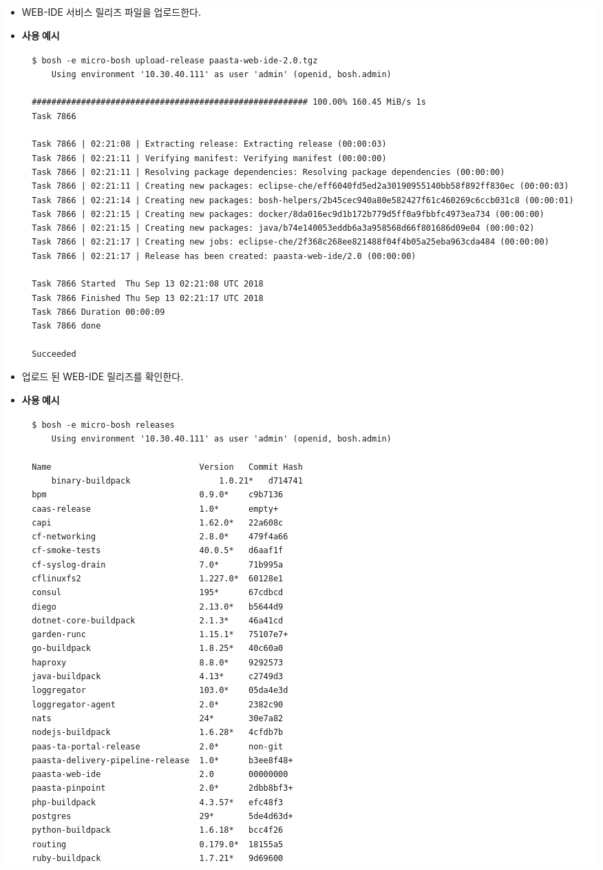 -	WEB-IDE 서비스 릴리즈 파일을 업로드한다.

- **사용 예시**

		$ bosh -e micro-bosh upload-release paasta-web-ide-2.0.tgz
    		Using environment '10.30.40.111' as user 'admin' (openid, bosh.admin)

		######################################################## 100.00% 160.45 MiB/s 1s
		Task 7866

		Task 7866 | 02:21:08 | Extracting release: Extracting release (00:00:03)
		Task 7866 | 02:21:11 | Verifying manifest: Verifying manifest (00:00:00)
		Task 7866 | 02:21:11 | Resolving package dependencies: Resolving package dependencies (00:00:00)
		Task 7866 | 02:21:11 | Creating new packages: eclipse-che/eff6040fd5ed2a30190955140bb58f892ff830ec (00:00:03)
		Task 7866 | 02:21:14 | Creating new packages: bosh-helpers/2b45cec940a80e582427f61c460269c6ccb031c8 (00:00:01)
		Task 7866 | 02:21:15 | Creating new packages: docker/8da016ec9d1b172b779d5ff0a9fbbfc4973ea734 (00:00:00)
		Task 7866 | 02:21:15 | Creating new packages: java/b74e140053eddb6a3a958568d66f801686d09e04 (00:00:02)
		Task 7866 | 02:21:17 | Creating new jobs: eclipse-che/2f368c268ee821488f04f4b05a25eba963cda484 (00:00:00)
		Task 7866 | 02:21:17 | Release has been created: paasta-web-ide/2.0 (00:00:00)

		Task 7866 Started  Thu Sep 13 02:21:08 UTC 2018
		Task 7866 Finished Thu Sep 13 02:21:17 UTC 2018
		Task 7866 Duration 00:00:09
		Task 7866 done

		Succeeded

-	업로드 된 WEB-IDE 릴리즈를 확인한다.

- **사용 예시**

		$ bosh -e micro-bosh releases
    		Using environment '10.30.40.111' as user 'admin' (openid, bosh.admin)

		Name                              Version   Commit Hash  
    		binary-buildpack                  1.0.21*   d714741  
		bpm                               0.9.0*    c9b7136  
		caas-release                      1.0*      empty+  
		capi                              1.62.0*   22a608c  
		cf-networking                     2.8.0*    479f4a66  
		cf-smoke-tests                    40.0.5*   d6aaf1f  
		cf-syslog-drain                   7.0*      71b995a  
		cflinuxfs2                        1.227.0*  60128e1  
		consul                            195*      67cdbcd  
		diego                             2.13.0*   b5644d9  
		dotnet-core-buildpack             2.1.3*    46a41cd  
		garden-runc                       1.15.1*   75107e7+  
		go-buildpack                      1.8.25*   40c60a0  
		haproxy                           8.8.0*    9292573  
		java-buildpack                    4.13*     c2749d3  
		loggregator                       103.0*    05da4e3d  
		loggregator-agent                 2.0*      2382c90  
		nats                              24*       30e7a82  
		nodejs-buildpack                  1.6.28*   4cfdb7b  
		paas-ta-portal-release            2.0*      non-git  
		paasta-delivery-pipeline-release  1.0*      b3ee8f48+  
		paasta-web-ide                    2.0       00000000  
		paasta-pinpoint                   2.0*      2dbb8bf3+  
		php-buildpack                     4.3.57*   efc48f3  
		postgres                          29*       5de4d63d+  
		python-buildpack                  1.6.18*   bcc4f26  
		routing                           0.179.0*  18155a5  
		ruby-buildpack                    1.7.21*   9d69600  